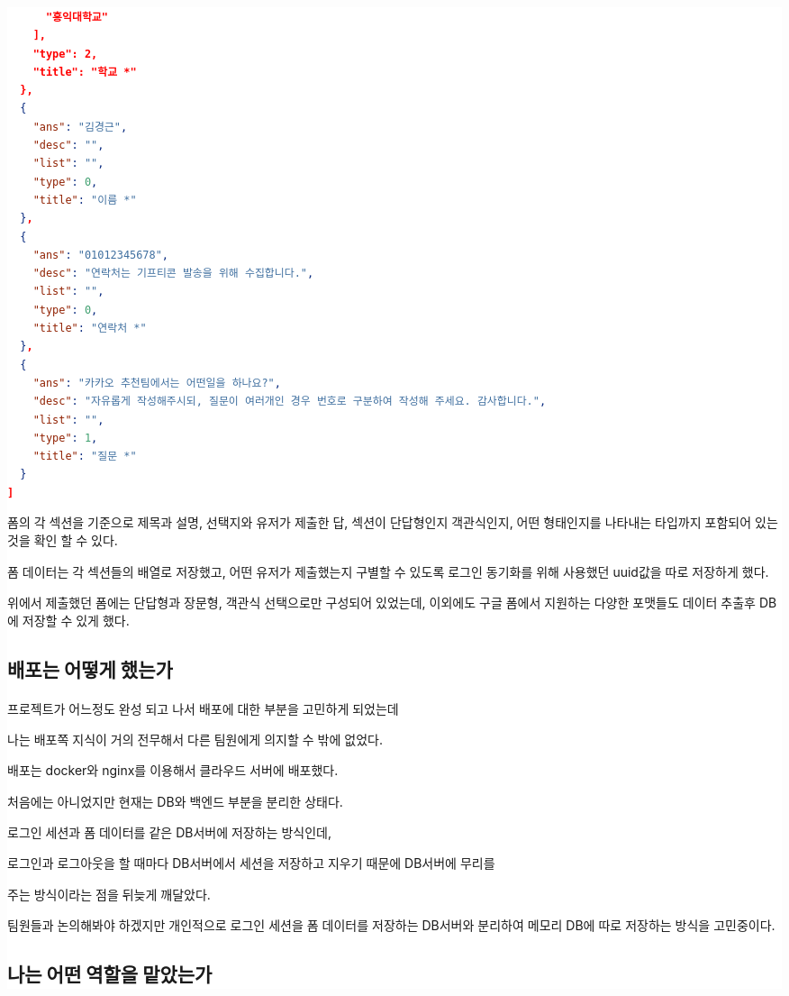 ```json
      "홍익대학교"
    ],
    "type": 2,
    "title": "학교 *"
  },
  {
    "ans": "김경근",
    "desc": "",
    "list": "",
    "type": 0,
    "title": "이름 *"
  },
  {
    "ans": "01012345678",
    "desc": "연락처는 기프티콘 발송을 위해 수집합니다.",
    "list": "",
    "type": 0,
    "title": "연락처 *"
  },
  {
    "ans": "카카오 추천팀에서는 어떤일을 하나요?",
    "desc": "자유롭게 작성해주시되, 질문이 여러개인 경우 번호로 구분하여 작성해 주세요. 감사합니다.",
    "list": "",
    "type": 1,
    "title": "질문 *"
  }
]
```

폼의 각 섹션을 기준으로 제목과 설명, 선택지와 유저가 제출한 답, 섹션이 단답형인지 객관식인지, 어떤 형태인지를 나타내는 타입까지 포함되어 있는 것을 확인 할 수 있다.

폼 데이터는 각 섹션들의 배열로 저장했고, 어떤 유저가 제출했는지 구별할 수 있도록 로그인 동기화를 위해 사용했던 uuid값을 따로 저장하게 했다.

위에서 제출했던 폼에는 단답형과 장문형, 객관식 선택으로만 구성되어 있었는데, 이외에도 구글 폼에서 지원하는 다양한 포맷들도 데이터 추출후 DB에 저장할 수 있게 했다.


## 배포는 어떻게 했는가

프로젝트가 어느정도 완성 되고 나서 배포에 대한 부분을 고민하게 되었는데

나는 배포쪽 지식이 거의 전무해서 다른 팀원에게 의지할 수 밖에 없었다.

배포는 docker와 nginx를 이용해서 클라우드 서버에 배포했다.

처음에는 아니었지만 현재는 DB와 백엔드 부분을 분리한 상태다.

로그인 세션과 폼 데이터를 같은 DB서버에 저장하는 방식인데,

로그인과 로그아웃을 할 때마다 DB서버에서 세션을 저장하고 지우기 때문에 DB서버에 무리를

주는 방식이라는 점을 뒤늦게 깨달았다.

팀원들과 논의해봐야 하겠지만 개인적으로 로그인 세션을 폼 데이터를 저장하는 DB서버와 분리하여 메모리 DB에 따로 저장하는 방식을 고민중이다.


## 나는 어떤 역할을 맡았는가

